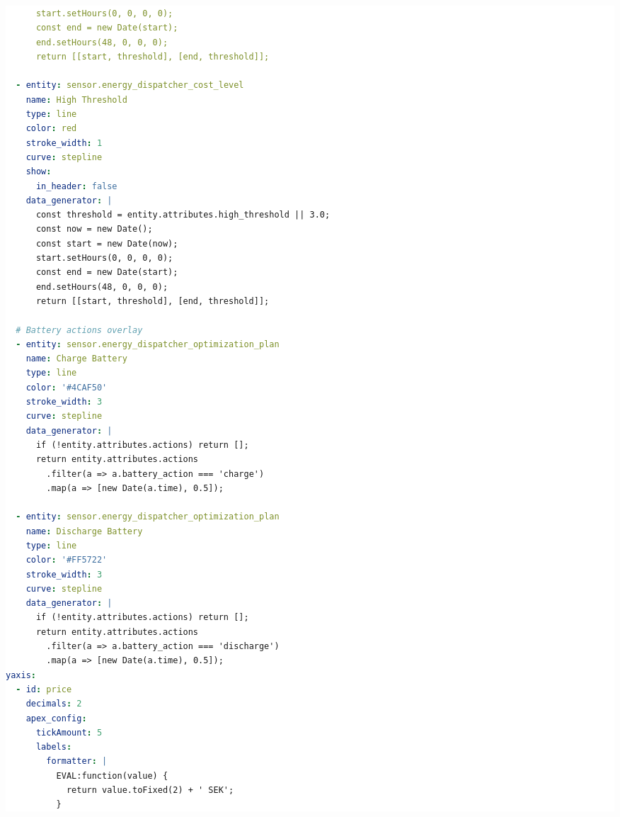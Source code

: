 ```yaml
      start.setHours(0, 0, 0, 0);
      const end = new Date(start);
      end.setHours(48, 0, 0, 0);
      return [[start, threshold], [end, threshold]];
  
  - entity: sensor.energy_dispatcher_cost_level
    name: High Threshold
    type: line
    color: red
    stroke_width: 1
    curve: stepline
    show:
      in_header: false
    data_generator: |
      const threshold = entity.attributes.high_threshold || 3.0;
      const now = new Date();
      const start = new Date(now);
      start.setHours(0, 0, 0, 0);
      const end = new Date(start);
      end.setHours(48, 0, 0, 0);
      return [[start, threshold], [end, threshold]];
  
  # Battery actions overlay
  - entity: sensor.energy_dispatcher_optimization_plan
    name: Charge Battery
    type: line
    color: '#4CAF50'
    stroke_width: 3
    curve: stepline
    data_generator: |
      if (!entity.attributes.actions) return [];
      return entity.attributes.actions
        .filter(a => a.battery_action === 'charge')
        .map(a => [new Date(a.time), 0.5]);
  
  - entity: sensor.energy_dispatcher_optimization_plan
    name: Discharge Battery
    type: line
    color: '#FF5722'
    stroke_width: 3
    curve: stepline
    data_generator: |
      if (!entity.attributes.actions) return [];
      return entity.attributes.actions
        .filter(a => a.battery_action === 'discharge')
        .map(a => [new Date(a.time), 0.5]);
yaxis:
  - id: price
    decimals: 2
    apex_config:
      tickAmount: 5
      labels:
        formatter: |
          EVAL:function(value) {
            return value.toFixed(2) + ' SEK';
          }
```
